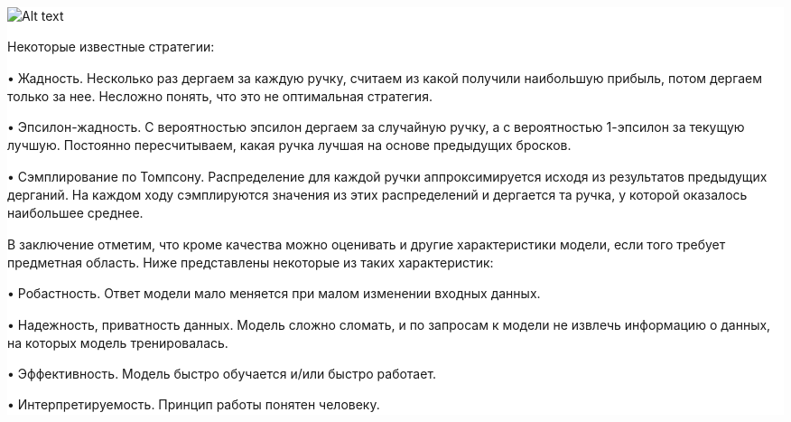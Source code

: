 <img alt="Alt text" height="250" src="images/19.jpg" width="300"/>

Некоторые известные стратегии:

• Жадность. Несколько раз дергаем за каждую ручку, считаем из какой получили наибольшую прибыль, потом дергаем только за нее. Несложно понять, что это не оптимальная стратегия.

• Эпсилон-жадность. С вероятностью эпсилон дергаем за случайную ручку, а с вероятностью 1-эпсилон за текущую лучшую. Постоянно пересчитываем, какая ручка лучшая на основе предыдущих бросков.

• Сэмплирование по Томпсону. Распределение для каждой ручки аппроксимируется исходя из результатов предыдущих дерганий. На каждом ходу сэмплируются значения из этих распределений и дергается та ручка, у которой оказалось наибольшее среднее.  

В заключение отметим, что кроме качества можно оценивать и другие характеристики модели, если того требует предметная область. Ниже представлены некоторые из таких характеристик:

• Робастность. Ответ модели мало меняется при малом изменении входных данных.

• Надежность, приватность данных. Модель сложно сломать, и по запросам к модели не извлечь  информацию о данных, на которых модель тренировалась.

• Эффективность. Модель быстро обучается и/или быстро работает.

• Интерпретируемость. Принцип работы понятен человеку. 

